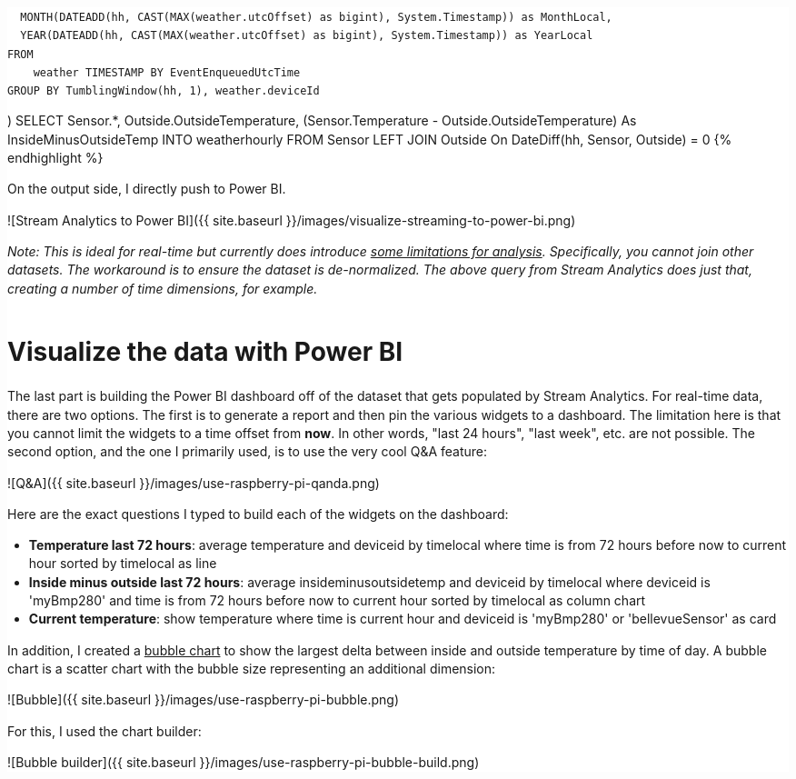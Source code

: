       MONTH(DATEADD(hh, CAST(MAX(weather.utcOffset) as bigint), System.Timestamp)) as MonthLocal, 
      YEAR(DATEADD(hh, CAST(MAX(weather.utcOffset) as bigint), System.Timestamp)) as YearLocal    
    FROM
        weather TIMESTAMP BY EventEnqueuedUtcTime 
    GROUP BY TumblingWindow(hh, 1), weather.deviceId
)
SELECT Sensor.*, Outside.OutsideTemperature, (Sensor.Temperature - Outside.OutsideTemperature) As InsideMinusOutsideTemp
INTO weatherhourly
FROM Sensor LEFT JOIN Outside On DateDiff(hh, Sensor, Outside) = 0
{% endhighlight %}

On the output side, I directly push to Power BI.

![Stream Analytics to Power BI]({{ site.baseurl }}/images/visualize-streaming-to-power-bi.png)

*Note: This is ideal for real-time but currently does introduce [some limitations for analysis](http://stackoverflow.com/questions/30190297/how-to-join-excel-data-with-stream-analytics-data-in-power-bi).  Specifically, you cannot join other datasets.  The workaround is to ensure the dataset is de-normalized.  The above query from Stream Analytics does just that, creating a number of time dimensions, for example.*

# Visualize the data with Power BI
The last part is building the Power BI dashboard off of the dataset that gets populated by Stream Analytics.  For real-time data, there are two options.  The first is to generate a report and then pin the various widgets to a dashboard.  The limitation here is that you cannot limit the widgets to a time offset from **now**.  In other words, "last 24 hours", "last week", etc. are not possible.  The second option, and the one I primarily used, is to use the very cool Q&A feature:

![Q&A]({{ site.baseurl }}/images/use-raspberry-pi-qanda.png)

Here are the exact questions I typed to build each of the widgets on the dashboard:

- **Temperature last 72 hours**: average temperature and deviceid by timelocal where time is from 72 hours before now to current hour sorted by timelocal as line
- **Inside minus outside last 72 hours**: average insideminusoutsidetemp and deviceid by timelocal where deviceid is 'myBmp280' and time is from 72 hours before now to current hour sorted by timelocal as column chart 
- **Current temperature**: show temperature where time is current hour and deviceid is 'myBmp280' or 'bellevueSensor' as card

In addition, I created a [bubble chart](https://powerbi.microsoft.com/en-us/documentation/powerbi-service-tutorial-scatter#create-a-bubble-chart) to show the largest delta between inside and outside temperature by time of day.  A bubble chart is a scatter chart with the bubble size representing an additional dimension:

![Bubble]({{ site.baseurl }}/images/use-raspberry-pi-bubble.png)

For this, I used the chart builder:

![Bubble builder]({{ site.baseurl }}/images/use-raspberry-pi-bubble-build.png)
